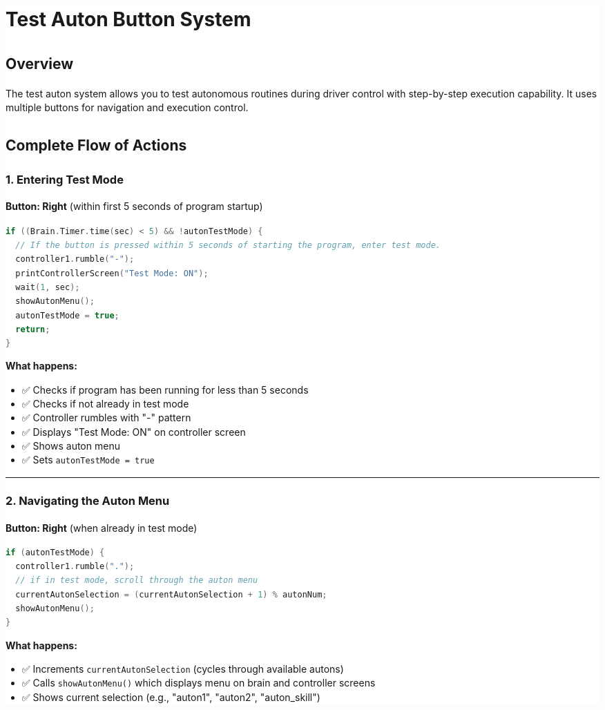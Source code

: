 # Test Auton Button System

## Overview

The test auton system allows you to test autonomous routines during driver control with step-by-step execution capability. It uses multiple buttons for navigation and execution control.

## Complete Flow of Actions

### 1. Entering Test Mode
**Button: Right** (within first 5 seconds of program startup)

```cpp
if ((Brain.Timer.time(sec) < 5) && !autonTestMode) {  
  // If the button is pressed within 5 seconds of starting the program, enter test mode.
  controller1.rumble("-");
  printControllerScreen("Test Mode: ON");
  wait(1, sec);
  showAutonMenu();
  autonTestMode = true;
  return;
}
```

**What happens:**
- ✅ Checks if program has been running for less than 5 seconds
- ✅ Checks if not already in test mode
- ✅ Controller rumbles with "-" pattern
- ✅ Displays "Test Mode: ON" on controller screen
- ✅ Shows auton menu
- ✅ Sets `autonTestMode = true`

---

### 2. Navigating the Auton Menu
**Button: Right** (when already in test mode)

```cpp
if (autonTestMode) {
  controller1.rumble(".");
  // if in test mode, scroll through the auton menu
  currentAutonSelection = (currentAutonSelection + 1) % autonNum;
  showAutonMenu();
}
```

**What happens:**
- ✅ Increments `currentAutonSelection` (cycles through available autons)
- ✅ Calls `showAutonMenu()` which displays menu on brain and controller screens
- ✅ Shows current selection (e.g., "auton1", "auton2", "auton_skill")
